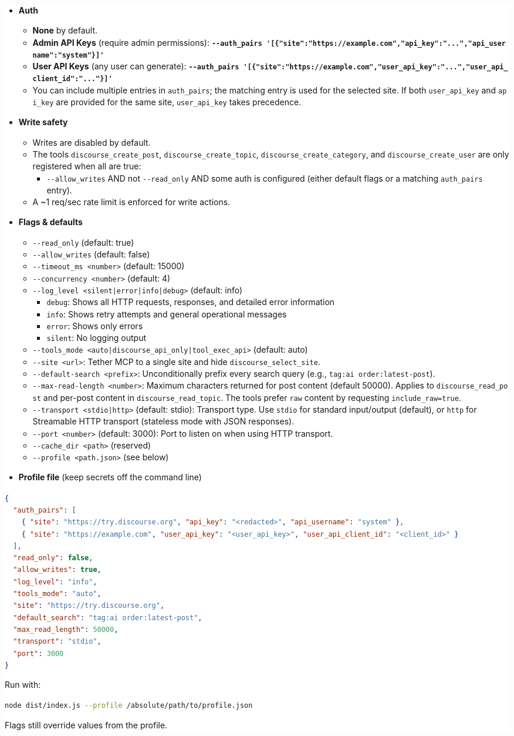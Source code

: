 - **Auth**
  - **None** by default.
  - **Admin API Keys** (require admin permissions): **`--auth_pairs '[{"site":"https://example.com","api_key":"...","api_username":"system"}]'`**
  - **User API Keys** (any user can generate): **`--auth_pairs '[{"site":"https://example.com","user_api_key":"...","user_api_client_id":"..."}]'`**
  - You can include multiple entries in `auth_pairs`; the matching entry is used for the selected site. If both `user_api_key` and `api_key` are provided for the same site, `user_api_key` takes precedence.

- **Write safety**
  - Writes are disabled by default.
  - The tools `discourse_create_post`, `discourse_create_topic`, `discourse_create_category`, and `discourse_create_user` are only registered when all are true:
    - `--allow_writes` AND not `--read_only` AND some auth is configured (either default flags or a matching `auth_pairs` entry).
  - A ~1 req/sec rate limit is enforced for write actions.

- **Flags & defaults**
  - `--read_only` (default: true)
  - `--allow_writes` (default: false)
  - `--timeout_ms <number>` (default: 15000)
  - `--concurrency <number>` (default: 4)
  - `--log_level <silent|error|info|debug>` (default: info)
    - `debug`: Shows all HTTP requests, responses, and detailed error information
    - `info`: Shows retry attempts and general operational messages
    - `error`: Shows only errors
    - `silent`: No logging output
  - `--tools_mode <auto|discourse_api_only|tool_exec_api>` (default: auto)
  - `--site <url>`: Tether MCP to a single site and hide `discourse_select_site`.
  - `--default-search <prefix>`: Unconditionally prefix every search query (e.g., `tag:ai order:latest-post`).
  - `--max-read-length <number>`: Maximum characters returned for post content (default 50000). Applies to `discourse_read_post` and per-post content in `discourse_read_topic`. The tools prefer `raw` content by requesting `include_raw=true`.
  - `--transport <stdio|http>` (default: stdio): Transport type. Use `stdio` for standard input/output (default), or `http` for Streamable HTTP transport (stateless mode with JSON responses).
  - `--port <number>` (default: 3000): Port to listen on when using HTTP transport.
  - `--cache_dir <path>` (reserved)
  - `--profile <path.json>` (see below)

- **Profile file** (keep secrets off the command line)
```json
{
  "auth_pairs": [
    { "site": "https://try.discourse.org", "api_key": "<redacted>", "api_username": "system" },
    { "site": "https://example.com", "user_api_key": "<user_api_key>", "user_api_client_id": "<client_id>" }
  ],
  "read_only": false,
  "allow_writes": true,
  "log_level": "info",
  "tools_mode": "auto",
  "site": "https://try.discourse.org",
  "default_search": "tag:ai order:latest-post",
  "max_read_length": 50000,
  "transport": "stdio",
  "port": 3000
}
```
Run with:
```bash
node dist/index.js --profile /absolute/path/to/profile.json
```
Flags still override values from the profile.
